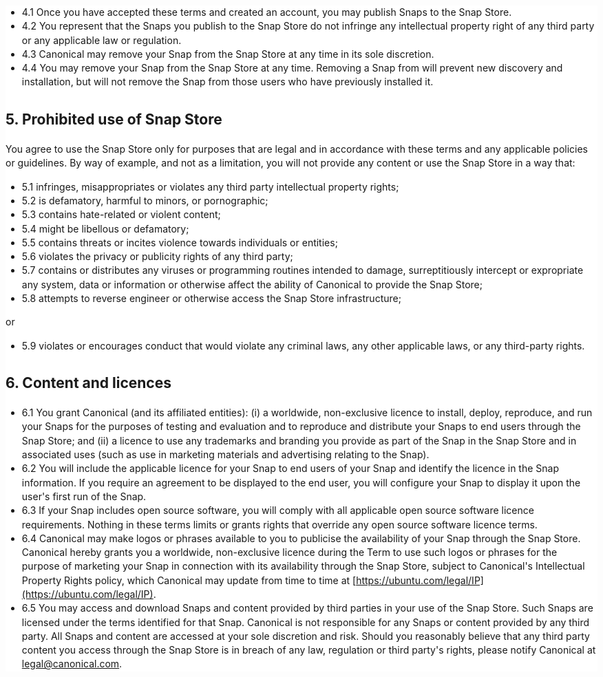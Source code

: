 - 4.1 Once you have accepted these terms and created an account, you may publish Snaps to the Snap Store.
- 4.2 You represent that the Snaps you publish to the Snap Store do not infringe any intellectual property right of any third party or any applicable law or regulation.
- 4.3 Canonical may remove your Snap from the Snap Store at any time in its sole discretion.
- 4.4 You may remove your Snap from the Snap Store at any time. Removing a Snap from will prevent new discovery and installation, but will not remove the Snap from those users who have previously installed it.

## 5\. Prohibited use of Snap Store

You agree to use the Snap Store only for purposes that are legal and in accordance with these terms and any applicable policies or guidelines. By way of example, and not as a limitation, you will not provide any content or use the Snap Store in a way that:

- 5.1 infringes, misappropriates or violates any third party intellectual property rights;
- 5.2 is defamatory, harmful to minors, or pornographic;
- 5.3 contains hate-related or violent content;
- 5.4 might be libellous or defamatory;
- 5.5 contains threats or incites violence towards individuals or entities;
- 5.6 violates the privacy or publicity rights of any third party;
- 5.7 contains or distributes any viruses or programming routines intended to damage, surreptitiously intercept or expropriate any system, data or information or otherwise affect the ability of Canonical to provide the Snap Store;
- 5.8 attempts to reverse engineer or otherwise access the Snap Store infrastructure;

or

- 5.9 violates or encourages conduct that would violate any criminal laws, any other applicable laws, or any third-party rights.

## 6\. Content and licences

- 6.1 You grant Canonical (and its affiliated entities): (i) a worldwide, non-exclusive licence to install, deploy, reproduce, and run your Snaps for the purposes of testing and evaluation and to reproduce and distribute your Snaps to end users through the Snap Store; and (ii) a licence to use any trademarks and branding you provide as part of the Snap in the Snap Store and in associated uses (such as use in marketing materials and advertising relating to the Snap).
- 6.2 You will include the applicable licence for your Snap to end users of your Snap and identify the licence in the Snap information. If you require an agreement to be displayed to the end user, you will configure your Snap to display it upon the user's first run of the Snap.
- 6.3 If your Snap includes open source software, you will comply with all applicable open source software licence requirements. Nothing in these terms limits or grants rights that override any open source software licence terms.
- 6.4 Canonical may make logos or phrases available to you to publicise the availability of your Snap through the Snap Store. Canonical hereby grants you a worldwide, non-exclusive licence during the Term to use such logos or phrases for the purpose of marketing your Snap in connection with its availability through the Snap Store, subject to Canonical's Intellectual Property Rights policy, which Canonical may update from time to time at [https://ubuntu.com/legal/IP](https://ubuntu.com/legal/IP).
- 6.5 You may access and download Snaps and content provided by third parties in your use of the Snap Store. Such Snaps are licensed under the terms identified for that Snap. Canonical is not responsible for any Snaps or content provided by any third party. All Snaps and content are accessed at your sole discretion and risk. Should you reasonably believe that any third party content you access through the Snap Store is in breach of any law, regulation or third party's rights, please notify Canonical at legal@canonical.com.
